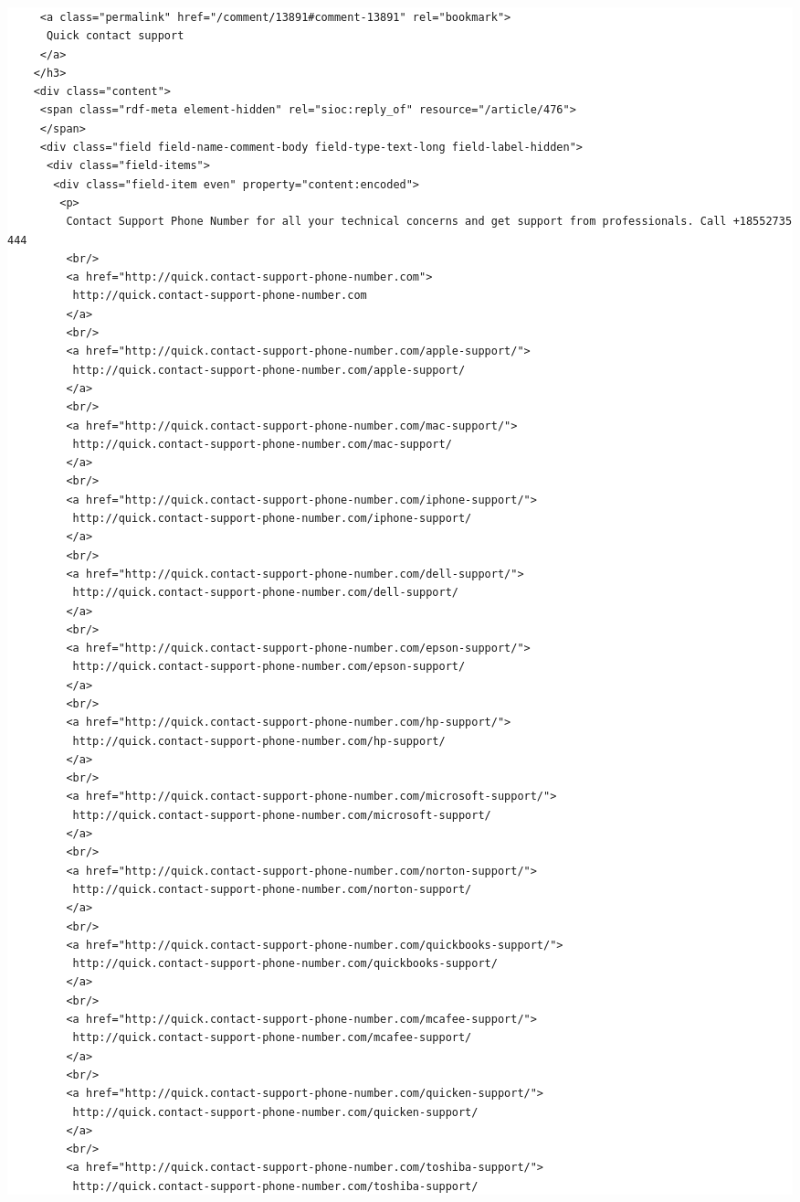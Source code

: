          <a class="permalink" href="/comment/13891#comment-13891" rel="bookmark">
          Quick contact support
         </a>
        </h3>
        <div class="content">
         <span class="rdf-meta element-hidden" rel="sioc:reply_of" resource="/article/476">
         </span>
         <div class="field field-name-comment-body field-type-text-long field-label-hidden">
          <div class="field-items">
           <div class="field-item even" property="content:encoded">
            <p>
             Contact Support Phone Number for all your technical concerns and get support from professionals. Call +18552735444
             <br/>
             <a href="http://quick.contact-support-phone-number.com">
              http://quick.contact-support-phone-number.com
             </a>
             <br/>
             <a href="http://quick.contact-support-phone-number.com/apple-support/">
              http://quick.contact-support-phone-number.com/apple-support/
             </a>
             <br/>
             <a href="http://quick.contact-support-phone-number.com/mac-support/">
              http://quick.contact-support-phone-number.com/mac-support/
             </a>
             <br/>
             <a href="http://quick.contact-support-phone-number.com/iphone-support/">
              http://quick.contact-support-phone-number.com/iphone-support/
             </a>
             <br/>
             <a href="http://quick.contact-support-phone-number.com/dell-support/">
              http://quick.contact-support-phone-number.com/dell-support/
             </a>
             <br/>
             <a href="http://quick.contact-support-phone-number.com/epson-support/">
              http://quick.contact-support-phone-number.com/epson-support/
             </a>
             <br/>
             <a href="http://quick.contact-support-phone-number.com/hp-support/">
              http://quick.contact-support-phone-number.com/hp-support/
             </a>
             <br/>
             <a href="http://quick.contact-support-phone-number.com/microsoft-support/">
              http://quick.contact-support-phone-number.com/microsoft-support/
             </a>
             <br/>
             <a href="http://quick.contact-support-phone-number.com/norton-support/">
              http://quick.contact-support-phone-number.com/norton-support/
             </a>
             <br/>
             <a href="http://quick.contact-support-phone-number.com/quickbooks-support/">
              http://quick.contact-support-phone-number.com/quickbooks-support/
             </a>
             <br/>
             <a href="http://quick.contact-support-phone-number.com/mcafee-support/">
              http://quick.contact-support-phone-number.com/mcafee-support/
             </a>
             <br/>
             <a href="http://quick.contact-support-phone-number.com/quicken-support/">
              http://quick.contact-support-phone-number.com/quicken-support/
             </a>
             <br/>
             <a href="http://quick.contact-support-phone-number.com/toshiba-support/">
              http://quick.contact-support-phone-number.com/toshiba-support/